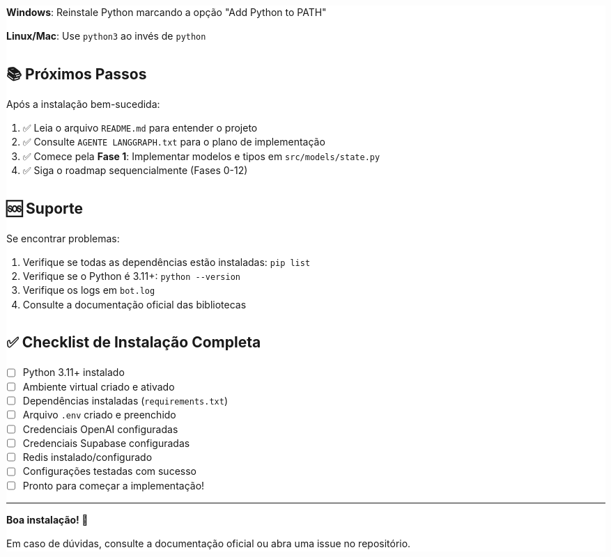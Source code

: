 **Windows**: Reinstale Python marcando a opção "Add Python to PATH"

**Linux/Mac**: Use `python3` ao invés de `python`

## 📚 Próximos Passos

Após a instalação bem-sucedida:

1. ✅ Leia o arquivo `README.md` para entender o projeto
2. ✅ Consulte `AGENTE LANGGRAPH.txt` para o plano de implementação
3. ✅ Comece pela **Fase 1**: Implementar modelos e tipos em `src/models/state.py`
4. ✅ Siga o roadmap sequencialmente (Fases 0-12)

## 🆘 Suporte

Se encontrar problemas:

1. Verifique se todas as dependências estão instaladas: `pip list`
2. Verifique se o Python é 3.11+: `python --version`
3. Verifique os logs em `bot.log`
4. Consulte a documentação oficial das bibliotecas

## ✅ Checklist de Instalação Completa

- [ ] Python 3.11+ instalado
- [ ] Ambiente virtual criado e ativado
- [ ] Dependências instaladas (`requirements.txt`)
- [ ] Arquivo `.env` criado e preenchido
- [ ] Credenciais OpenAI configuradas
- [ ] Credenciais Supabase configuradas
- [ ] Redis instalado/configurado
- [ ] Configurações testadas com sucesso
- [ ] Pronto para começar a implementação!

---

**Boa instalação! 🚀**

Em caso de dúvidas, consulte a documentação oficial ou abra uma issue no repositório.
